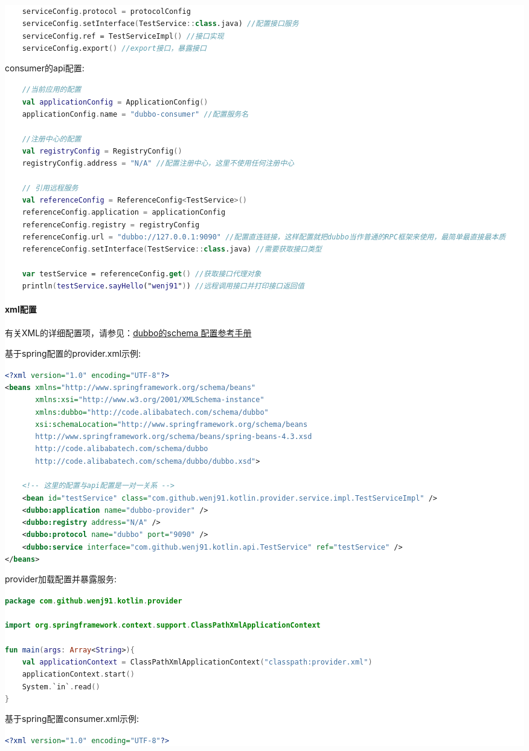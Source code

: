 ```kotlin
    serviceConfig.protocol = protocolConfig
    serviceConfig.setInterface(TestService::class.java) //配置接口服务
    serviceConfig.ref = TestServiceImpl() //接口实现
    serviceConfig.export() //export接口，暴露接口
```
consumer的api配置:
```kotlin
    //当前应用的配置
    val applicationConfig = ApplicationConfig()
    applicationConfig.name = "dubbo-consumer" //配置服务名

    //注册中心的配置
    val registryConfig = RegistryConfig()
    registryConfig.address = "N/A" //配置注册中心，这里不使用任何注册中心

    // 引用远程服务
    val referenceConfig = ReferenceConfig<TestService>()
    referenceConfig.application = applicationConfig
    referenceConfig.registry = registryConfig
    referenceConfig.url = "dubbo://127.0.0.1:9090" //配置直连链接，这样配置就把dubbo当作普通的RPC框架来使用，最简单最直接最本质
    referenceConfig.setInterface(TestService::class.java) //需要获取接口类型

    var testService = referenceConfig.get() //获取接口代理对象
    println(testService.sayHello("wenj91")) //远程调用接口并打印接口返回值
```
#### xml配置
有关XML的详细配置项，请参见：[dubbo的schema 配置参考手册](http://dubbo.apache.org/books/dubbo-user-book/references/xml/introduction.html)

基于spring配置的provider.xml示例:
```xml
<?xml version="1.0" encoding="UTF-8"?>
<beans xmlns="http://www.springframework.org/schema/beans"
       xmlns:xsi="http://www.w3.org/2001/XMLSchema-instance"
       xmlns:dubbo="http://code.alibabatech.com/schema/dubbo"
       xsi:schemaLocation="http://www.springframework.org/schema/beans
       http://www.springframework.org/schema/beans/spring-beans-4.3.xsd
       http://code.alibabatech.com/schema/dubbo
       http://code.alibabatech.com/schema/dubbo/dubbo.xsd">

    <!-- 这里的配置与api配置是一对一关系 -->
    <bean id="testService" class="com.github.wenj91.kotlin.provider.service.impl.TestServiceImpl" />
    <dubbo:application name="dubbo-provider" />
    <dubbo:registry address="N/A" />
    <dubbo:protocol name="dubbo" port="9090" />
    <dubbo:service interface="com.github.wenj91.kotlin.api.TestService" ref="testService" />
</beans>
```
provider加载配置并暴露服务:
```kotlin
package com.github.wenj91.kotlin.provider

import org.springframework.context.support.ClassPathXmlApplicationContext

fun main(args: Array<String>){
    val applicationContext = ClassPathXmlApplicationContext("classpath:provider.xml")
    applicationContext.start()
    System.`in`.read()
}
```
基于spring配置consumer.xml示例:
```xml
<?xml version="1.0" encoding="UTF-8"?>
```